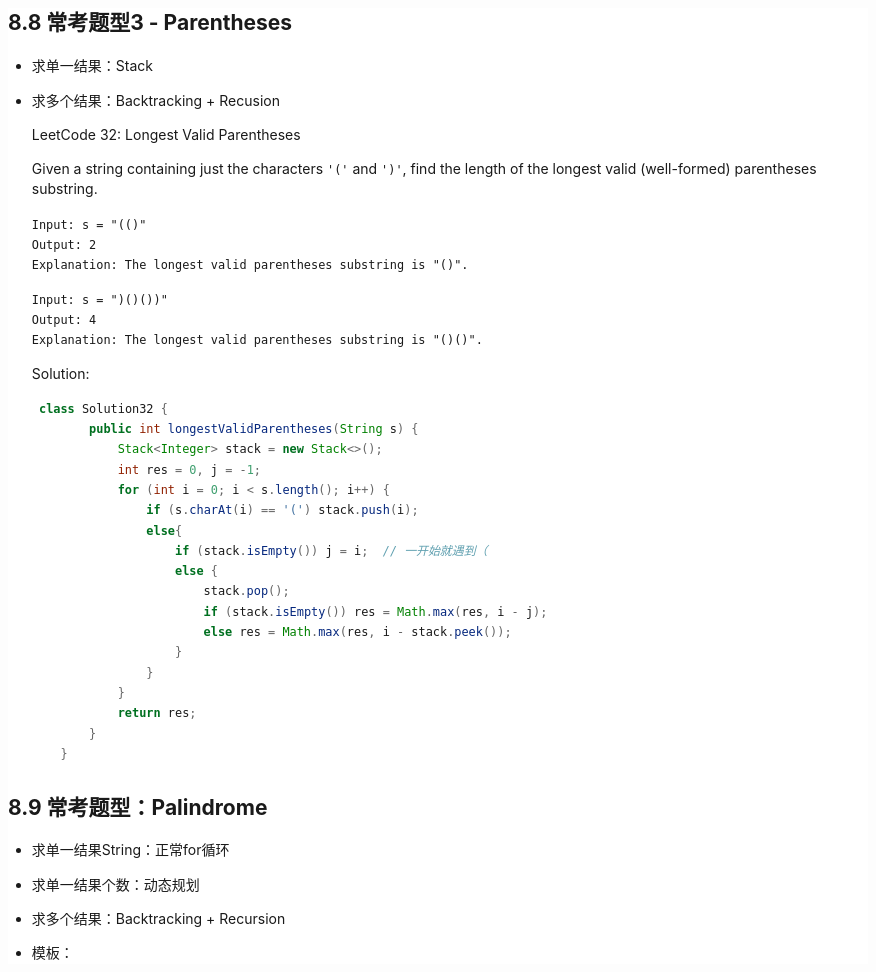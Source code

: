 ## 8.8 常考题型3 - Parentheses

+ 求单一结果：Stack

+ 求多个结果：Backtracking + Recusion

  LeetCode 32: Longest Valid Parentheses

  Given a string containing just the characters `'('` and `')'`, find the length of the longest valid (well-formed) parentheses substring.

  ```
  Input: s = "(()"
  Output: 2
  Explanation: The longest valid parentheses substring is "()".
  ```

  ```
  Input: s = ")()())"
  Output: 4
  Explanation: The longest valid parentheses substring is "()()".
  ```
  
  Solution:
  
  ```java
   class Solution32 {
          public int longestValidParentheses(String s) {
              Stack<Integer> stack = new Stack<>();
              int res = 0, j = -1;
              for (int i = 0; i < s.length(); i++) {
                  if (s.charAt(i) == '(') stack.push(i);
                  else{  
                      if (stack.isEmpty()) j = i;  // 一开始就遇到（
                      else {
                          stack.pop();
                          if (stack.isEmpty()) res = Math.max(res, i - j);
                          else res = Math.max(res, i - stack.peek());
                      }
                  }
              }
              return res;
          }
      }
  ```

## 8.9 常考题型：Palindrome

+ 求单一结果String：正常for循环

+ 求单一结果个数：动态规划

+ 求多个结果：Backtracking + Recursion

+ 模板：

